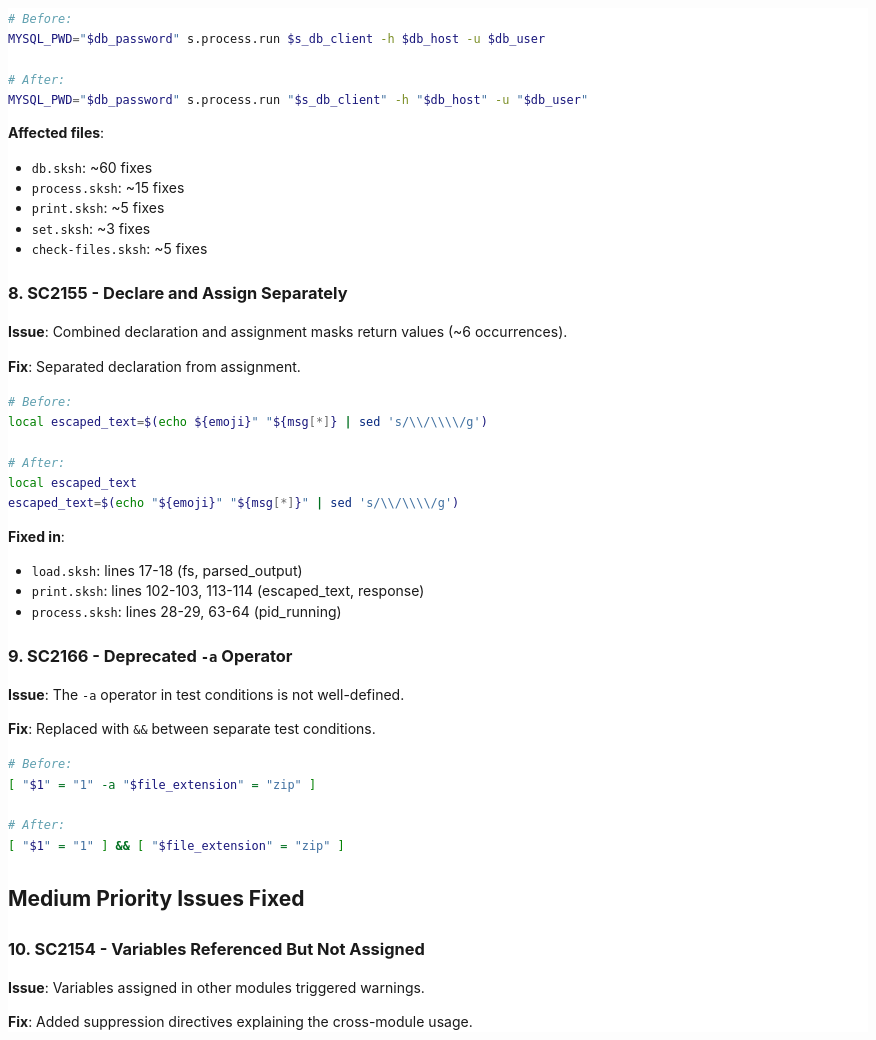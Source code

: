 ```bash
# Before:
MYSQL_PWD="$db_password" s.process.run $s_db_client -h $db_host -u $db_user

# After:
MYSQL_PWD="$db_password" s.process.run "$s_db_client" -h "$db_host" -u "$db_user"
```

**Affected files**:
- `db.sksh`: ~60 fixes
- `process.sksh`: ~15 fixes
- `print.sksh`: ~5 fixes
- `set.sksh`: ~3 fixes
- `check-files.sksh`: ~5 fixes

### 8. SC2155 - Declare and Assign Separately
**Issue**: Combined declaration and assignment masks return values (~6 occurrences).

**Fix**: Separated declaration from assignment.

```bash
# Before:
local escaped_text=$(echo ${emoji}" "${msg[*]} | sed 's/\\/\\\\/g')

# After:
local escaped_text
escaped_text=$(echo "${emoji}" "${msg[*]}" | sed 's/\\/\\\\/g')
```

**Fixed in**:
- `load.sksh`: lines 17-18 (fs, parsed_output)
- `print.sksh`: lines 102-103, 113-114 (escaped_text, response)
- `process.sksh`: lines 28-29, 63-64 (pid_running)

### 9. SC2166 - Deprecated `-a` Operator
**Issue**: The `-a` operator in test conditions is not well-defined.

**Fix**: Replaced with `&&` between separate test conditions.

```bash
# Before:
[ "$1" = "1" -a "$file_extension" = "zip" ]

# After:
[ "$1" = "1" ] && [ "$file_extension" = "zip" ]
```

## Medium Priority Issues Fixed

### 10. SC2154 - Variables Referenced But Not Assigned
**Issue**: Variables assigned in other modules triggered warnings.

**Fix**: Added suppression directives explaining the cross-module usage.
